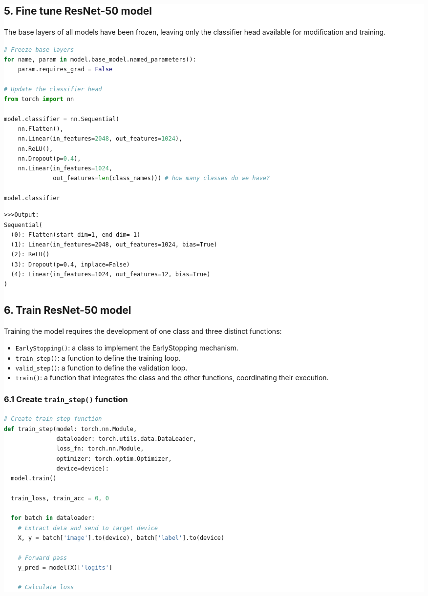 ## 5. Fine tune ResNet-50 model

The base layers of all models have been frozen, leaving only the classifier head available for modification and training.

```Python
# Freeze base layers
for name, param in model.base_model.named_parameters():
    param.requires_grad = False

# Update the classifier head
from torch import nn

model.classifier = nn.Sequential(
    nn.Flatten(),
    nn.Linear(in_features=2048, out_features=1024),
    nn.ReLU(),
    nn.Dropout(p=0.4),
    nn.Linear(in_features=1024,
              out_features=len(class_names))) # how many classes do we have?

model.classifier
```
```
>>>Output:
Sequential(
  (0): Flatten(start_dim=1, end_dim=-1)
  (1): Linear(in_features=2048, out_features=1024, bias=True)
  (2): ReLU()
  (3): Dropout(p=0.4, inplace=False)
  (4): Linear(in_features=1024, out_features=12, bias=True)
)
```

## 6. Train ResNet-50 model

Training the model requires the development of one class and three distinct functions:

* `EarlyStopping()`: a class to implement the EarlyStopping mechanism.
* `train_step()`: a function to define the training loop.
* `valid_step()`: a function to define the validation loop.
* `train()`: a function that integrates the class and the other functions, coordinating their execution.

### 6.1 Create `train_step()` function

```Python
# Create train step function
def train_step(model: torch.nn.Module,
               dataloader: torch.utils.data.DataLoader,
               loss_fn: torch.nn.Module,
               optimizer: torch.optim.Optimizer,
               device=device):
  model.train()

  train_loss, train_acc = 0, 0

  for batch in dataloader:
    # Extract data and send to target device
    X, y = batch['image'].to(device), batch['label'].to(device)

    # Forward pass
    y_pred = model(X)['logits']

    # Calculate loss
```